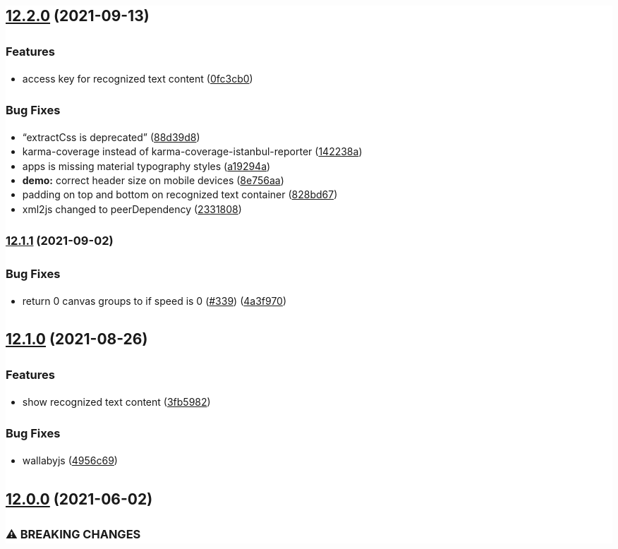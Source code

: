 ## [12.2.0](https://github.com/NationalLibraryOfNorway/ngx-mime/compare/v12.1.1...v12.2.0) (2021-09-13)

### Features

- access key for recognized text content ([0fc3cb0](https://github.com/NationalLibraryOfNorway/ngx-mime/commit/0fc3cb0603c3a5a2cdda5c702b12f403bfcc16a1))

### Bug Fixes

- “extractCss is deprecated” ([88d39d8](https://github.com/NationalLibraryOfNorway/ngx-mime/commit/88d39d8171cd50ae01cbd488097d316c723d541c))
- karma-coverage instead of karma-coverage-istanbul-reporter ([142238a](https://github.com/NationalLibraryOfNorway/ngx-mime/commit/142238ad2df316251efd2d3fba453deb409d92c3))
- apps is missing material typography styles ([a19294a](https://github.com/NationalLibraryOfNorway/ngx-mime/commit/a19294a6f6dd61f9e5e3721b8ae54fe4907168d7))
- **demo:** correct header size on mobile devices ([8e756aa](https://github.com/NationalLibraryOfNorway/ngx-mime/commit/8e756aa33f6955d5b503d8005d2680bf2cbcbdbc))
- padding on top and bottom on recognized text container ([828bd67](https://github.com/NationalLibraryOfNorway/ngx-mime/commit/828bd678167bb4876072f667424e73717758ceeb))
- xml2js changed to peerDependency ([2331808](https://github.com/NationalLibraryOfNorway/ngx-mime/commit/23318089ba474e4f7038a7f7d4b55c2b4dbd6a3e))

### [12.1.1](https://github.com/NationalLibraryOfNorway/ngx-mime/compare/v12.1.0...v12.1.1) (2021-09-02)

### Bug Fixes

- return 0 canvas groups to if speed is 0 ([#339](https://github.com/NationalLibraryOfNorway/ngx-mime/issues/339)) ([4a3f970](https://github.com/NationalLibraryOfNorway/ngx-mime/commit/4a3f9707e2b7a5801b6956084dfc1c0be5826f62))

## [12.1.0](https://github.com/NationalLibraryOfNorway/ngx-mime/compare/v12.0.0...v12.1.0) (2021-08-26)

### Features

- show recognized text content ([3fb5982](https://github.com/NationalLibraryOfNorway/ngx-mime/commit/3fb5982734738e478fb75a91c0ccf99566b9c33c))

### Bug Fixes

- wallabyjs ([4956c69](https://github.com/NationalLibraryOfNorway/ngx-mime/commit/4956c691db3db46af60eaf19f66aaecb97099389))

## [12.0.0](https://github.com/NationalLibraryOfNorway/ngx-mime/compare/v11.0.3...v12.0.0) (2021-06-02)

### ⚠ BREAKING CHANGES
